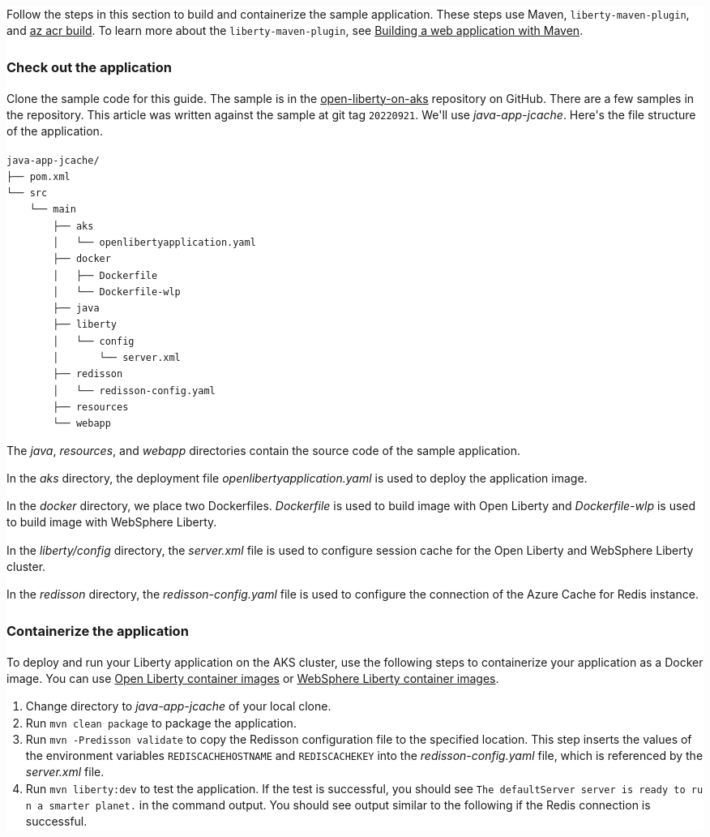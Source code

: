 Follow the steps in this section to build and containerize the sample application. These steps use Maven, `liberty-maven-plugin`, and [az acr build](/cli/azure/acr#az_acr_build). To learn more about the `liberty-maven-plugin`, see [Building a web application with Maven](https://openliberty.io/guides/maven-intro.html).

### Check out the application

Clone the sample code for this guide. The sample is in the [open-liberty-on-aks](https://github.com/Azure-Samples/open-liberty-on-aks) repository on GitHub. There are a few samples in the repository. This article was written against the sample at git tag `20220921`. We'll use *java-app-jcache*. Here's the file structure of the application.

```text
java-app-jcache/
├── pom.xml
└── src
    └── main
        ├── aks
        │   └── openlibertyapplication.yaml
        ├── docker
        │   ├── Dockerfile
        │   └── Dockerfile-wlp
        ├── java
        ├── liberty
        │   └── config
        │       └── server.xml
        ├── redisson
        │   └── redisson-config.yaml
        ├── resources
        └── webapp
```

The *java*, *resources*, and *webapp* directories contain the source code of the sample application.

In the *aks* directory, the deployment file *openlibertyapplication.yaml* is used to deploy the application image.

In the *docker* directory, we place two Dockerfiles. *Dockerfile* is used to build image with Open Liberty and *Dockerfile-wlp* is used to build image with WebSphere Liberty.

In the *liberty/config* directory, the *server.xml* file is used to configure session cache for the Open Liberty and WebSphere Liberty cluster.

In the *redisson* directory, the *redisson-config.yaml* file is used to configure the connection of the Azure Cache for Redis instance.

### Containerize the application

To deploy and run your Liberty application on the AKS cluster, use the following steps to containerize your application as a Docker image. You can use [Open Liberty container images](https://github.com/OpenLiberty/ci.docker) or [WebSphere Liberty container images](https://github.com/WASdev/ci.docker).

1. Change directory to *java-app-jcache* of your local clone.
1. Run `mvn clean package` to package the application.
1. Run `mvn -Predisson validate` to copy the Redisson configuration file to the specified location. This step inserts the values of the environment variables `REDISCACHEHOSTNAME` and `REDISCACHEKEY` into the *redisson-config.yaml* file, which is referenced by the *server.xml* file.
1. Run `mvn liberty:dev` to test the application. If the test is successful, you should see `The defaultServer server is ready to run a smarter planet.` in the command output.
   You should see output similar to the following if the Redis connection is successful.
